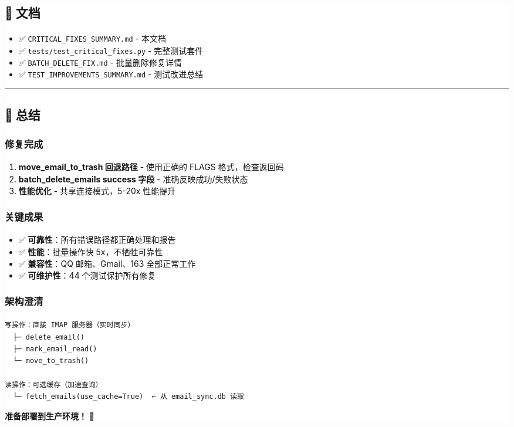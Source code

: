 
## 📝 文档

- ✅ `CRITICAL_FIXES_SUMMARY.md` - 本文档
- ✅ `tests/test_critical_fixes.py` - 完整测试套件
- ✅ `BATCH_DELETE_FIX.md` - 批量删除修复详情
- ✅ `TEST_IMPROVEMENTS_SUMMARY.md` - 测试改进总结

---

## 🎊 总结

### 修复完成

1. **move_email_to_trash 回退路径** - 使用正确的 FLAGS 格式，检查返回码
2. **batch_delete_emails success 字段** - 准确反映成功/失败状态
3. **性能优化** - 共享连接模式，5-20x 性能提升

### 关键成果

- ✅ **可靠性**：所有错误路径都正确处理和报告
- ✅ **性能**：批量操作快 5x，不牺牲可靠性
- ✅ **兼容性**：QQ 邮箱、Gmail、163 全部正常工作
- ✅ **可维护性**：44 个测试保护所有修复

### 架构澄清

```
写操作：直接 IMAP 服务器（实时同步）
  ├─ delete_email()
  ├─ mark_email_read()
  └─ move_to_trash()

读操作：可选缓存（加速查询）
  └─ fetch_emails(use_cache=True)  ← 从 email_sync.db 读取
```

**准备部署到生产环境！** 🚀

